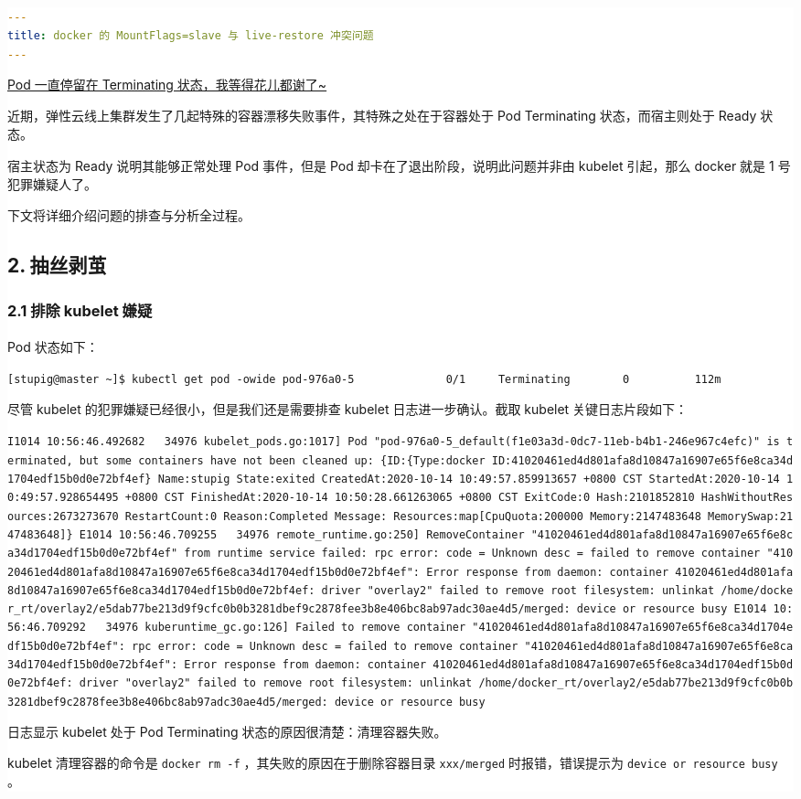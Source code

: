 ```yaml
---
title: docker 的 MountFlags=slave 与 live-restore 冲突问题
---
```


[Pod 一直停留在 Terminating 状态，我等得花儿都谢了~](https://mp.weixin.qq.com/s?__biz=MzU1MzY4NzQ1OA==&mid=2247488900&idx=1&sn=b9420dbae3d086311c282dde271b3471&chksm=fbee5549cc99dc5fcf4d83faeb77fd7f6c837f2ece304c6af625ae11ae843128aaed38b3c35d&scene=126&sessionid=1605832632&key=9dfe4cb30db17ae991f8e68174f62da318e75e7221e5fd48f6ef1e5c08a87e71f358fbaad41321ed6a549850dd297d227207d31209f9126b712acf4870650fd30050c23485171f2d1bf1980917bcae4f148a2cb5935ddc9c80a7c6215e6b6ce78ed056e8862f75298fc7d031b8c42f57eed7b759d6088d899168e9effbb1fb5a&ascene=1&uin=MTI5NTMzMzA0MQ%3D%3D&devicetype=Windows+10+x64&version=6300002f&lang=zh_CN&exportkey=AZNJ0xojlJzRbaM5mYfSnYM%3D&pass_ticket=mBtdtIuLwUXswbOD%2Bp8S%2Bqa1DJpz9Uz6Q9%2FxUG1bfKg%2FPKpyXOhyIuXDpZTrch%2BM&wx_header=0)

近期，弹性云线上集群发生了几起特殊的容器漂移失败事件，其特殊之处在于容器处于 Pod Terminating 状态，而宿主则处于 Ready 状态。

宿主状态为 Ready 说明其能够正常处理 Pod 事件，但是 Pod 却卡在了退出阶段，说明此问题并非由 kubelet 引起，那么 docker 就是 1 号犯罪嫌疑人了。

下文将详细介绍问题的排查与分析全过程。

## 2. 抽丝剥茧

### 2.1 排除 kubelet 嫌疑

Pod 状态如下：

`[stupig@master ~]$ kubectl get pod -owide pod-976a0-5              0/1     Terminating        0          112m`

尽管 kubelet 的犯罪嫌疑已经很小，但是我们还是需要排查 kubelet 日志进一步确认。截取 kubelet 关键日志片段如下：

`I1014 10:56:46.492682   34976 kubelet_pods.go:1017] Pod "pod-976a0-5_default(f1e03a3d-0dc7-11eb-b4b1-246e967c4efc)" is terminated, but some containers have not been cleaned up: {ID:{Type:docker ID:41020461ed4d801afa8d10847a16907e65f6e8ca34d1704edf15b0d0e72bf4ef} Name:stupig State:exited CreatedAt:2020-10-14 10:49:57.859913657 +0800 CST StartedAt:2020-10-14 10:49:57.928654495 +0800 CST FinishedAt:2020-10-14 10:50:28.661263065 +0800 CST ExitCode:0 Hash:2101852810 HashWithoutResources:2673273670 RestartCount:0 Reason:Completed Message: Resources:map[CpuQuota:200000 Memory:2147483648 MemorySwap:2147483648]} E1014 10:56:46.709255   34976 remote_runtime.go:250] RemoveContainer "41020461ed4d801afa8d10847a16907e65f6e8ca34d1704edf15b0d0e72bf4ef" from runtime service failed: rpc error: code = Unknown desc = failed to remove container "41020461ed4d801afa8d10847a16907e65f6e8ca34d1704edf15b0d0e72bf4ef": Error response from daemon: container 41020461ed4d801afa8d10847a16907e65f6e8ca34d1704edf15b0d0e72bf4ef: driver "overlay2" failed to remove root filesystem: unlinkat /home/docker_rt/overlay2/e5dab77be213d9f9cfc0b0b3281dbef9c2878fee3b8e406bc8ab97adc30ae4d5/merged: device or resource busy E1014 10:56:46.709292   34976 kuberuntime_gc.go:126] Failed to remove container "41020461ed4d801afa8d10847a16907e65f6e8ca34d1704edf15b0d0e72bf4ef": rpc error: code = Unknown desc = failed to remove container "41020461ed4d801afa8d10847a16907e65f6e8ca34d1704edf15b0d0e72bf4ef": Error response from daemon: container 41020461ed4d801afa8d10847a16907e65f6e8ca34d1704edf15b0d0e72bf4ef: driver "overlay2" failed to remove root filesystem: unlinkat /home/docker_rt/overlay2/e5dab77be213d9f9cfc0b0b3281dbef9c2878fee3b8e406bc8ab97adc30ae4d5/merged: device or resource busy`

日志显示 kubelet 处于 Pod Terminating 状态的原因很清楚：清理容器失败。

kubelet 清理容器的命令是 `docker rm -f` ，其失败的原因在于删除容器目录 `xxx/merged` 时报错，错误提示为 `device or resource busy` 。
